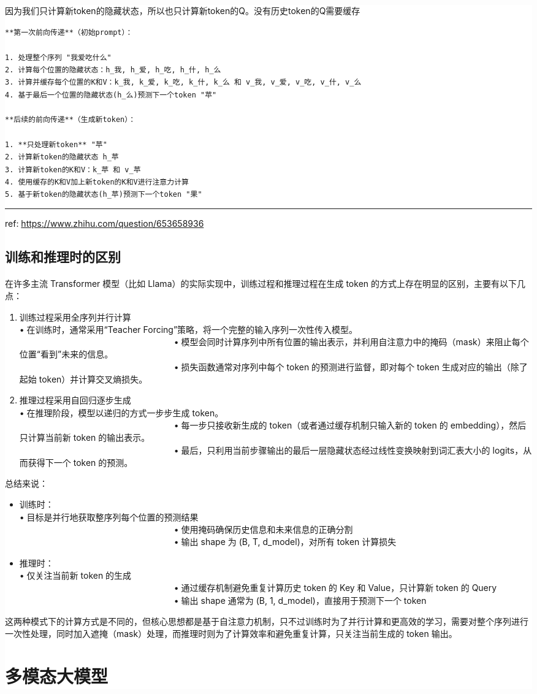 因为我们只计算新token的隐藏状态，所以也只计算新token的Q。没有历史token的Q需要缓存

```
**第一次前向传递**（初始prompt）：

1. 处理整个序列 "我爱吃什么"
2. 计算每个位置的隐藏状态：h_我, h_爱, h_吃, h_什, h_么
3. 计算并缓存每个位置的K和V：k_我, k_爱, k_吃, k_什, k_么 和 v_我, v_爱, v_吃, v_什, v_么
4. 基于最后一个位置的隐藏状态(h_么)预测下一个token "苹"

**后续的前向传递**（生成新token）：

1. **只处理新token** "苹"
2. 计算新token的隐藏状态 h_苹
3. 计算新token的K和V：k_苹 和 v_苹
4. 使用缓存的K和V加上新token的K和V进行注意力计算
5. 基于新token的隐藏状态(h_苹)预测下一个token "果"
```



***

ref: https://www.zhihu.com/question/653658936

## 训练和推理时的区别

在许多主流 Transformer 模型（比如 Llama）的实际实现中，训练过程和推理过程在生成 token 的方式上存在明显的区别，主要有以下几点：

1. 训练过程采用全序列并行计算  
   • 在训练时，通常采用“Teacher Forcing”策略，将一个完整的输入序列一次性传入模型。  
                     • 模型会同时计算序列中所有位置的输出表示，并利用自注意力中的掩码（mask）来阻止每个位置“看到”未来的信息。  
                     • 损失函数通常对序列中每个 token 的预测进行监督，即对每个 token 生成对应的输出（除了起始 token）并计算交叉熵损失。

2. 推理过程采用自回归逐步生成  
   • 在推理阶段，模型以递归的方式一步步生成 token。  
                     • 每一步只接收新生成的 token（或者通过缓存机制只输入新的 token 的 embedding），然后只计算当前新 token 的输出表示。  
                     • 最后，只利用当前步骤输出的最后一层隐藏状态经过线性变换映射到词汇表大小的 logits，从而获得下一个 token 的预测。

总结来说：

- 训练时：  
  • 目标是并行地获取整序列每个位置的预测结果  
                    • 使用掩码确保历史信息和未来信息的正确分割  
                    • 输出 shape 为 (B, T, d_model)，对所有 token 计算损失

- 推理时：  
  • 仅关注当前新 token 的生成  
                    • 通过缓存机制避免重复计算历史 token 的 Key 和 Value，只计算新 token 的 Query  
                    • 输出 shape 通常为 (B, 1, d_model)，直接用于预测下一个 token

这两种模式下的计算方式是不同的，但核心思想都是基于自注意力机制，只不过训练时为了并行计算和更高效的学习，需要对整个序列进行一次性处理，同时加入遮掩（mask）处理，而推理时则为了计算效率和避免重复计算，只关注当前生成的 token 输出。

# 多模态大模型

